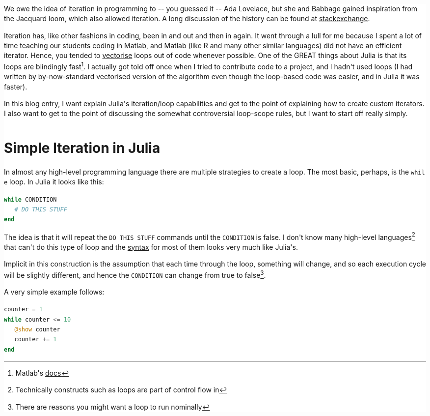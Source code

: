 We owe the idea of iteration in programming to -- you guessed it --
Ada Lovelace, but she and Babbage gained inspiration from the Jacquard
loom, which also allowed iteration. A long discussion of the history
can be found at [stackexchange](https://softwareengineering.stackexchange.com/questions/149465/who-created-the-ideas-of-the-first-loop-constructs/).

Iteration has, like other fashions in coding, been in and out and then
in again. It went through a lull for me because I spent a lot of time
teaching our students coding in Matlab, and Matlab (like R and many
other similar languages) did not have an efficient iterator. Hence,
you tended to
[vectorise](https://www.mathworks.com/help/matlab/matlab_prog/vectorization.html)
loops out of code whenever possible. One of the GREAT things about
Julia is that its loops are blindingly fast[^4]. I actually got told off
once when I tried to contribute code to a project, and I hadn't used
loops (I had written by by-now-standard vectorised version of the
algorithm even though the loop-based code was easier, and in Julia it
was faster).

In this blog entry, I want explain Julia's iteration/loop capabilities
and get to the point of explaining how to create custom iterators. I
also want to get to the point of discussing the somewhat controversial
loop-scope rules, but I want to start off really simply.

# Simple Iteration in Julia

In almost any high-level programming language there are multiple
strategies to create a loop. The most basic, perhaps, is the `while`
loop. In Julia it looks like this:

```julia
while CONDITION
   # DO THIS STUFF
end   
```

The idea is that it will repeat the `DO THIS STUFF` commands until the
`CONDITION` is false. I don't know many high-level languages[^5] that
can't do this type of loop and the
[syntax](https://rosettacode.org/wiki/Loops/While) for most of them
looks very much like Julia's.

Implicit in this construction is the assumption that each time through
the loop, something will change, and so each execution cycle will be
slightly different, and hence the `CONDITION` can change from true to
false[^6].

A very simple example follows:

```julia
counter = 1
while counter <= 10
   @show counter
   counter += 1
end   
```


[^1]: For those of you as old as me.
[^2]: For fans of Tom Cruise.
[^3]: For Gyllenhaal fans.
[^4]: Matlab's [docs](https://www.mathworks.com/help/matlab/matlab_prog/vectorization.html)
[^5]: Technically constructs such as loops are part of control flow in
[^6]: There are reasons you might want a loop to run nominally
[^7]: The term "matrix minor" is sometimes used to refer to the
[^8]: Julia's scope rules (and the rules of any modern language) can